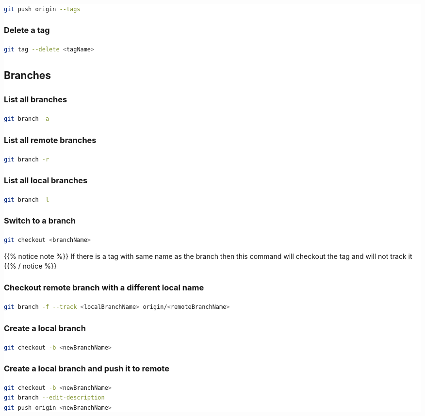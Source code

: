 ```sh
git push origin --tags
```

### Delete a tag

```sh
git tag --delete <tagName>
```

## Branches

### List all branches

```sh
git branch -a
```

### List all remote branches

```sh
git branch -r
```

### List all local branches

```sh
git branch -l
```

### Switch to a branch

```sh
git checkout <branchName>
```

{{% notice note %}}
If there is a tag with same name as the branch then this command will checkout the tag and will not track it
{{% / notice %}}

### Checkout remote branch with a different local name

```sh
git branch -f --track <localBranchName> origin/<remoteBranchName>
```

### Create a local branch

```sh
git checkout -b <newBranchName>
```

### Create a local branch and push it to remote

```sh
git checkout -b <newBranchName>
git branch --edit-description
git push origin <newBranchName>
```
